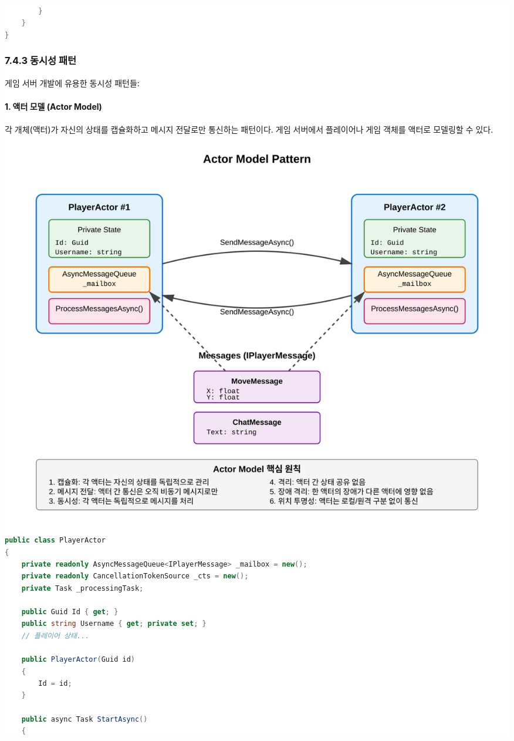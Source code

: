 ```csharp
        }
    }
}
```

### 7.4.3 동시성 패턴
게임 서버 개발에 유용한 동시성 패턴들:

#### 1. 액터 모델 (Actor Model)
각 개체(액터)가 자신의 상태를 캡슐화하고 메시지 전달로만 통신하는 패턴이다. 게임 서버에서 플레이어나 게임 객체를 액터로 모델링할 수 있다.

![](./images/actor-model-diagram.svg)  


```csharp
public class PlayerActor
{
    private readonly AsyncMessageQueue<IPlayerMessage> _mailbox = new();
    private readonly CancellationTokenSource _cts = new();
    private Task _processingTask;
    
    public Guid Id { get; }
    public string Username { get; private set; }
    // 플레이어 상태...
    
    public PlayerActor(Guid id)
    {
        Id = id;
    }
    
    public async Task StartAsync()
    {
```